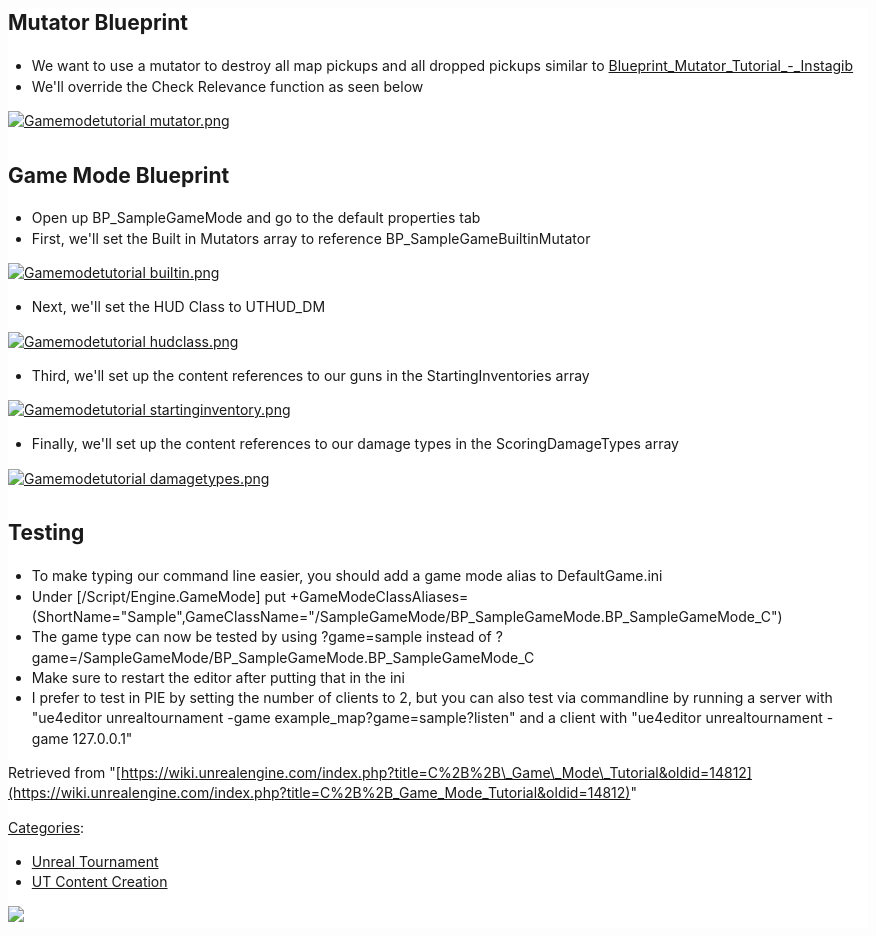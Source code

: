 Mutator Blueprint
-----------------

*   We want to use a mutator to destroy all map pickups and all dropped pickups similar to [Blueprint\_Mutator\_Tutorial\_-\_Instagib](/Blueprint_Mutator_Tutorial_-_Instagib "Blueprint Mutator Tutorial - Instagib")
*   We'll override the Check Relevance function as seen below

[![Gamemodetutorial mutator.png](https://d26ilriwvtzlb.cloudfront.net/c/ce/Gamemodetutorial_mutator.png)](/File:Gamemodetutorial_mutator.png)

Game Mode Blueprint
-------------------

*   Open up BP\_SampleGameMode and go to the default properties tab
*   First, we'll set the Built in Mutators array to reference BP\_SampleGameBuiltinMutator

[![Gamemodetutorial builtin.png](https://d26ilriwvtzlb.cloudfront.net/0/09/Gamemodetutorial_builtin.png)](/File:Gamemodetutorial_builtin.png)

*   Next, we'll set the HUD Class to UTHUD\_DM

[![Gamemodetutorial hudclass.png](https://d26ilriwvtzlb.cloudfront.net/3/3c/Gamemodetutorial_hudclass.png)](/File:Gamemodetutorial_hudclass.png)

*   Third, we'll set up the content references to our guns in the StartingInventories array

[![Gamemodetutorial startinginventory.png](https://d26ilriwvtzlb.cloudfront.net/7/71/Gamemodetutorial_startinginventory.png)](/File:Gamemodetutorial_startinginventory.png)

*   Finally, we'll set up the content references to our damage types in the ScoringDamageTypes array

[![Gamemodetutorial damagetypes.png](https://d26ilriwvtzlb.cloudfront.net/a/aa/Gamemodetutorial_damagetypes.png)](/File:Gamemodetutorial_damagetypes.png)

Testing
-------

*   To make typing our command line easier, you should add a game mode alias to DefaultGame.ini
*   Under \[/Script/Engine.GameMode\] put +GameModeClassAliases=(ShortName="Sample",GameClassName="/SampleGameMode/BP\_SampleGameMode.BP\_SampleGameMode\_C")
*   The game type can now be tested by using ?game=sample instead of ?game=/SampleGameMode/BP\_SampleGameMode.BP\_SampleGameMode\_C
*   Make sure to restart the editor after putting that in the ini
*   I prefer to test in PIE by setting the number of clients to 2, but you can also test via commandline by running a server with "ue4editor unrealtournament -game example\_map?game=sample?listen" and a client with "ue4editor unrealtournament -game 127.0.0.1"

Retrieved from "[https://wiki.unrealengine.com/index.php?title=C%2B%2B\_Game\_Mode\_Tutorial&oldid=14812](https://wiki.unrealengine.com/index.php?title=C%2B%2B_Game_Mode_Tutorial&oldid=14812)"

[Categories](/Special:Categories "Special:Categories"):

*   [Unreal Tournament](/Category:Unreal_Tournament "Category:Unreal Tournament")
*   [UT Content Creation](/Category:UT_Content_Creation "Category:UT Content Creation")

  ![](https://tracking.unrealengine.com/track.png)